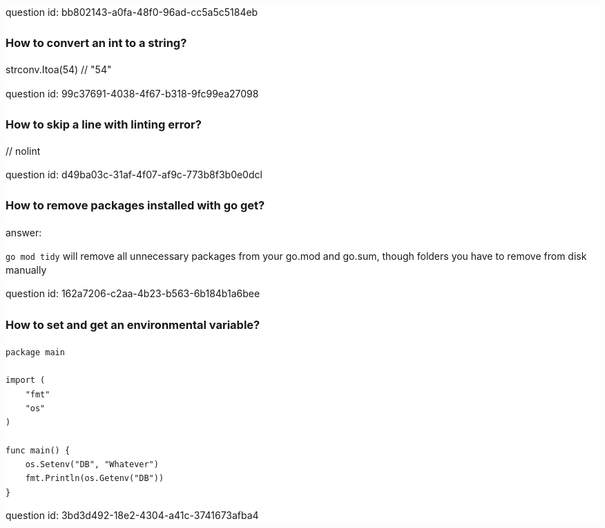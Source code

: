 question id: bb802143-a0fa-48f0-96ad-cc5a5c5184eb


### How to convert an int to a string?

strconv.Itoa(54) // "54"

question id: 99c37691-4038-4f67-b318-9fc99ea27098


### How to skip a line with linting error?

// nolint

question id: d49ba03c-31af-4f07-af9c-773b8f3b0e0dcl


### How to remove packages installed with go get?

answer:

`go mod tidy` will remove all unnecessary packages from your go.mod and go.sum, though folders
you have to remove from disk manually

question id: 162a7206-c2aa-4b23-b563-6b184b1a6bee


### How to set and get an environmental variable?

```golang
package main

import (
	"fmt"
	"os"
)

func main() {
	os.Setenv("DB", "Whatever")
	fmt.Println(os.Getenv("DB"))
}
```

question id: 3bd3d492-18e2-4304-a41c-3741673afba4